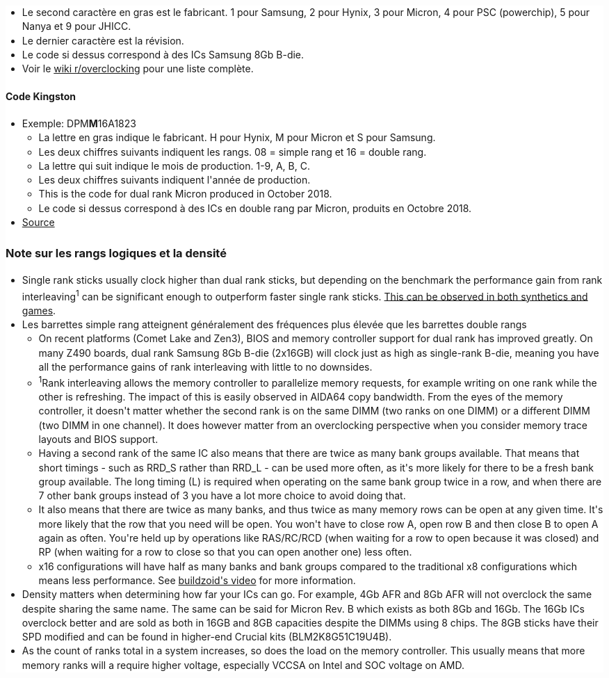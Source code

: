  * Le second caractère en gras est le fabricant. 1 pour Samsung, 2 pour Hynix, 3 pour Micron, 4 pour PSC (powerchip), 5 pour Nanya et 9 pour JHICC.
  * Le dernier caractère est la révision.
  * Le code si dessus correspond à des ICs Samsung 8Gb B-die.
* Voir le [wiki r/overclocking](https://www.reddit.com/r/overclocking/wiki/ram/ddr4#wiki_new_markings_-_.22042_code.22_table) pour une liste complète.
#### Code Kingston
* Exemple: DPM**M**16A1823
  * La lettre en gras indique le fabricant. H pour Hynix, M pour Micron et S pour Samsung.
  * Les deux chiffres suivants indiquent les rangs. 08 = simple rang et 16 = double rang.
  * La lettre qui suit indique le mois de production. 1-9, A, B, C.
  * Les deux chiffres suivants indiquent l'année de production.
  * This is the code for dual rank Micron produced in October 2018.
  * Le code si dessus correspond à des ICs en double rang par Micron, produits en Octobre 2018.
* [Source](http://www.xtremesystems.org/forums/showthread.php?285750-Interesting-memory-deals-thread&p=5230258&viewfull=1#post5230258)

### Note sur les rangs logiques et la densité
* Single rank sticks usually clock higher than dual rank sticks, but depending on the benchmark the performance gain from rank interleaving<sup>1</sup> can be significant enough to outperform faster single rank sticks. [This can be observed in both synthetics and games](https://kingfaris.co.uk/ram).
* Les barrettes simple rang atteignent généralement des fréquences plus élevée que les barrettes double rangs
   * On recent platforms (Comet Lake and Zen3), BIOS and memory controller support for dual rank has improved greatly. On many Z490 boards, dual rank Samsung 8Gb B-die (2x16GB) will clock just as high as single-rank B-die, meaning you have all the performance gains of rank interleaving with little to no downsides.
   * <sup>1</sup>Rank interleaving allows the memory controller to parallelize memory requests, for example writing on one rank while the other is refreshing. The impact of this is easily observed in AIDA64 copy bandwidth. From the eyes of the memory controller, it doesn't matter whether the second rank is on the same DIMM (two ranks on one DIMM) or a different DIMM (two DIMM in one channel). It does however matter from an overclocking perspective when you consider memory trace layouts and BIOS support.
   * Having a second rank of the same IC also means that there are twice as many bank groups available. That means that short timings - such as RRD_S rather than RRD_L - can be used more often, as it's more likely for there to be a fresh bank group available. The long timing (L) is required when operating on the same bank group twice in a row, and when there are 7 other bank groups instead of 3 you have a lot more choice to avoid doing that.
   * It also means that there are twice as many banks, and thus twice as many memory rows can be open at any given time. It's more likely that the row that you need will be open.
You won't have to close row A, open row B and then close B to open A again as often.
You're held up by operations like RAS/RC/RCD (when waiting for a row to open because it was closed) and RP (when waiting for a row to close so that you can open another one) less often.
   * x16 configurations will have half as many banks and bank groups compared to the traditional x8 configurations which means less performance. See [buildzoid's video](https://www.youtube.com/watch?v=k6SIdxq2yxE) for more information.
* Density matters when determining how far your ICs can go. For example, 4Gb AFR and 8Gb AFR will not overclock the same despite sharing the same name. The same can be said for Micron Rev. B which exists as both 8Gb and 16Gb. The 16Gb ICs overclock better and are sold as both in 16GB and 8GB capacities despite the DIMMs using 8 chips. The 8GB sticks have their SPD modified and can be found in higher-end Crucial kits (BLM2K8G51C19U4B).
* As the count of ranks total in a system increases, so does the load on the memory controller. This usually means that more memory ranks will a require higher voltage, especially VCCSA on Intel and SOC voltage on AMD.
